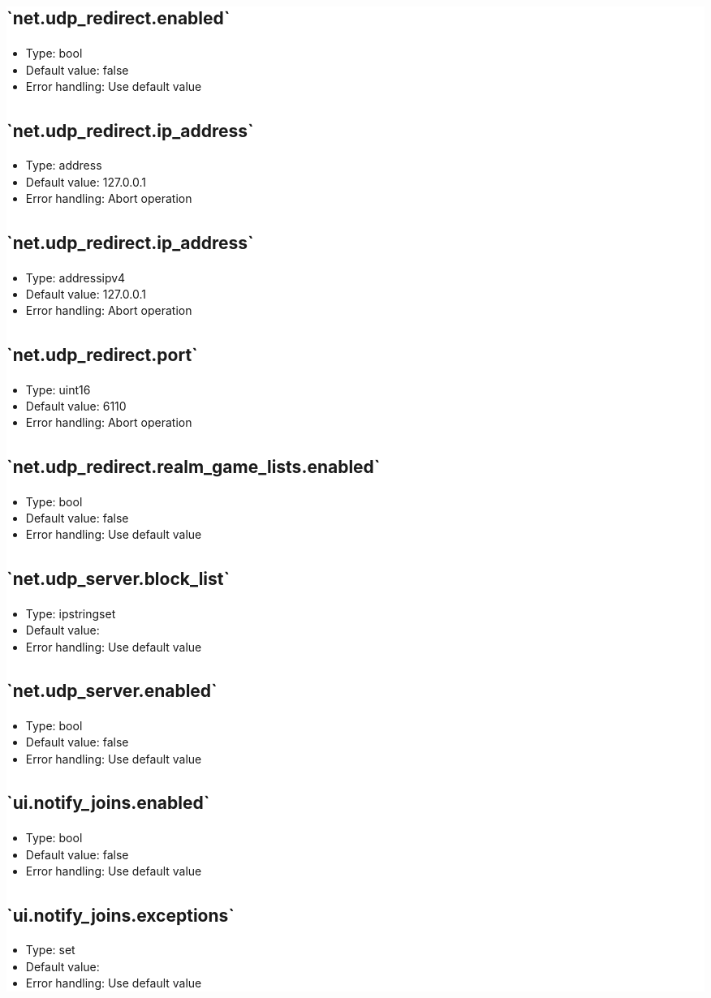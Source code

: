 ## \`net.udp_redirect.enabled\`
- Type: bool
- Default value: false
- Error handling: Use default value

## \`net.udp_redirect.ip_address\`
- Type: address
- Default value: 127.0.0.1
- Error handling: Abort operation

## \`net.udp_redirect.ip_address\`
- Type: addressipv4
- Default value: 127.0.0.1
- Error handling: Abort operation

## \`net.udp_redirect.port\`
- Type: uint16
- Default value: 6110
- Error handling: Abort operation

## \`net.udp_redirect.realm_game_lists.enabled\`
- Type: bool
- Default value: false
- Error handling: Use default value

## \`net.udp_server.block_list\`
- Type: ipstringset
- Default value: 
- Error handling: Use default value

## \`net.udp_server.enabled\`
- Type: bool
- Default value: false
- Error handling: Use default value

## \`ui.notify_joins.enabled\`
- Type: bool
- Default value: false
- Error handling: Use default value

## \`ui.notify_joins.exceptions\`
- Type: set
- Default value: 
- Error handling: Use default value
